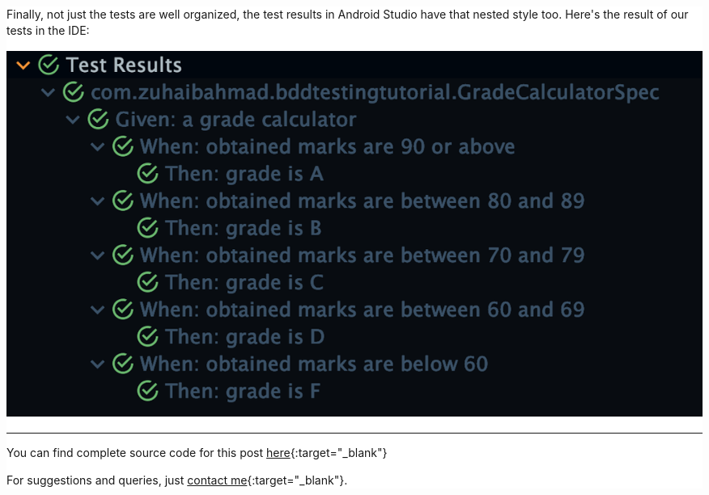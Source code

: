 Finally, not just the tests are well organized, the test results in Android Studio have that nested style too. Here's the result of our tests in the IDE:

![Spec Test Result](../assets/images/posts/spec-test-results.png)

---

You can find complete source code for this post [here](https://github.com/xuhaibahmad/Spec-Testing-Demo){:target="_blank"}

For suggestions and queries, just [contact me](http://linkedin.com/in/xuhaibahmad){:target="\_blank"}.
